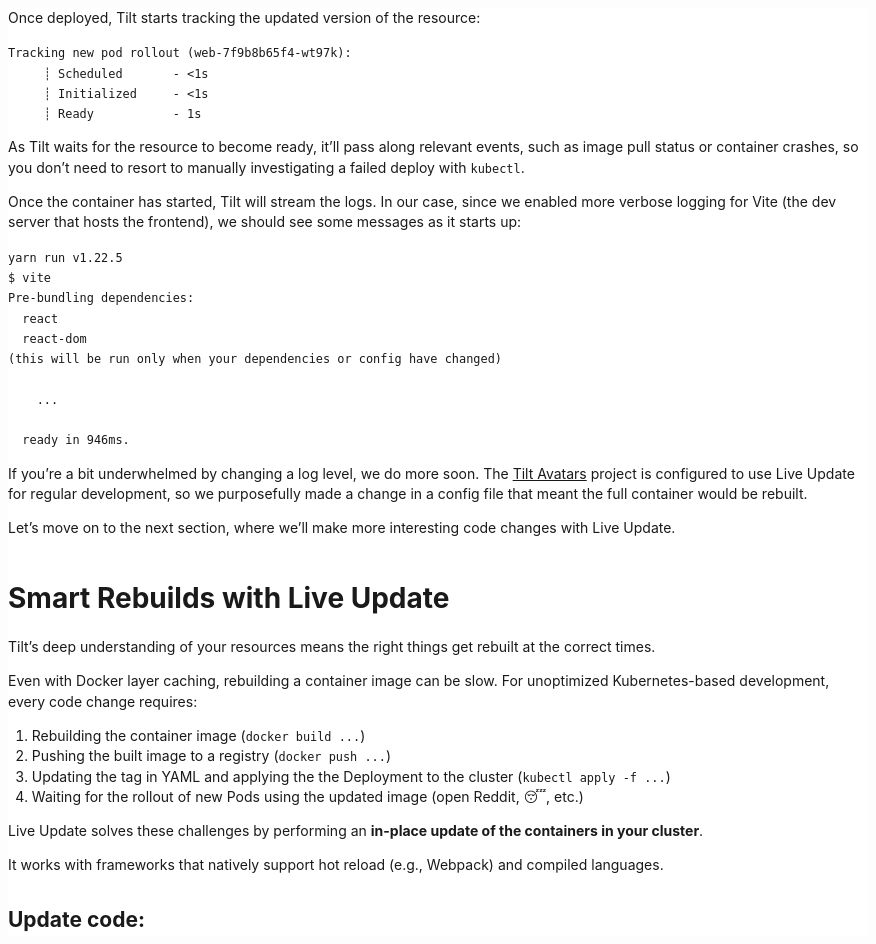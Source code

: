 Once deployed, Tilt starts tracking the updated version of the resource:

```log
Tracking new pod rollout (web-7f9b8b65f4-wt97k):
     ┊ Scheduled       - <1s
     ┊ Initialized     - <1s
     ┊ Ready           - 1s
```

As Tilt waits for the resource to become ready, it’ll pass along relevant events, such as image pull status or container crashes, so you don’t need to resort to manually investigating a failed deploy with `kubectl`.

Once the container has started, Tilt will stream the logs. In our case, since we enabled more verbose logging for Vite (the dev server that hosts the frontend), we should see some messages as it starts up:

```log
yarn run v1.22.5
$ vite
Pre-bundling dependencies:
  react
  react-dom
(this will be run only when your dependencies or config have changed)

    ...

  ready in 946ms.
```

If you’re a bit underwhelmed by changing a log level, we do more soon. The [Tilt Avatars](https://github.com/tilt-dev/tilt-avatars) project is configured to use Live Update for regular development, so we purposefully made a change in a config file that meant the full container would be rebuilt.

Let’s move on to the next section, where we’ll make more interesting code changes with Live Update.



# Smart Rebuilds with Live Update

Tilt’s deep understanding of your resources means the right things get rebuilt at the correct times.

Even with Docker layer caching, rebuilding a container image can be slow. For unoptimized Kubernetes-based development, every code change requires:

1. Rebuilding the container image (`docker build ...`)
2. Pushing the built image to a registry (`docker push ...`)
3. Updating the tag in YAML and applying the the Deployment to the cluster (`kubectl apply -f ...`)
4. Waiting for the rollout of new Pods using the updated image (open Reddit, 😴, etc.)

Live Update solves these challenges by performing an **in-place update of the containers in your cluster**.

It works with frameworks that natively support hot reload (e.g., Webpack) and compiled languages.

## Update code:
